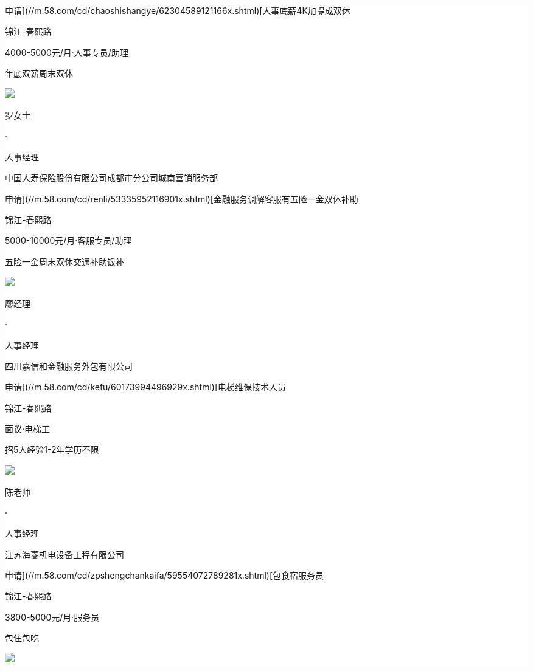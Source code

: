 申请](//m.58.com/cd/chaoshishangye/62304589121166x.shtml)[人事底薪4K加提成双休

锦江-春熙路

4000-5000元/月·人事专员/助理

年底双薪周末双休

![](http://pic1.58cdn.com.cn//m1/bigimage/n_v3c160b0402e98430e9954843815109f68.png)

罗女士

·

人事经理

中国人寿保险股份有限公司成都市分公司城南营销服务部

申请](//m.58.com/cd/renli/53335952116901x.shtml)[金融服务调解客服有五险一金双休补助

锦江-春熙路

5000-10000元/月·客服专员/助理

五险一金周末双休交通补助饭补

![](http://pic1.58cdn.com.cn///nowater/zcmapp/n_v322afed087c334ccf800476909e3bc807.jpg)

廖经理

·

人事经理

四川嘉信和金融服务外包有限公司

申请](//m.58.com/cd/kefu/60173994496929x.shtml)[电梯维保技术人员

锦江-春熙路

面议·电梯工

招5人经验1-2年学历不限

![](http://pic1.58cdn.com.cn//wuxian/h5/n_v3ba31f2479ac746bfbf02504b916e8a9d.png)

陈老师

·

人事经理

江苏海菱机电设备工程有限公司

申请](//m.58.com/cd/zpshengchankaifa/59554072789281x.shtml)[包食宿服务员

锦江-春熙路

3800-5000元/月·服务员

包住包吃

![](http://pic1.58cdn.com.cn//nowater/zpqypc/n_v3184eb95c5e5e4db9b3afe5ff3ec71528.png)
